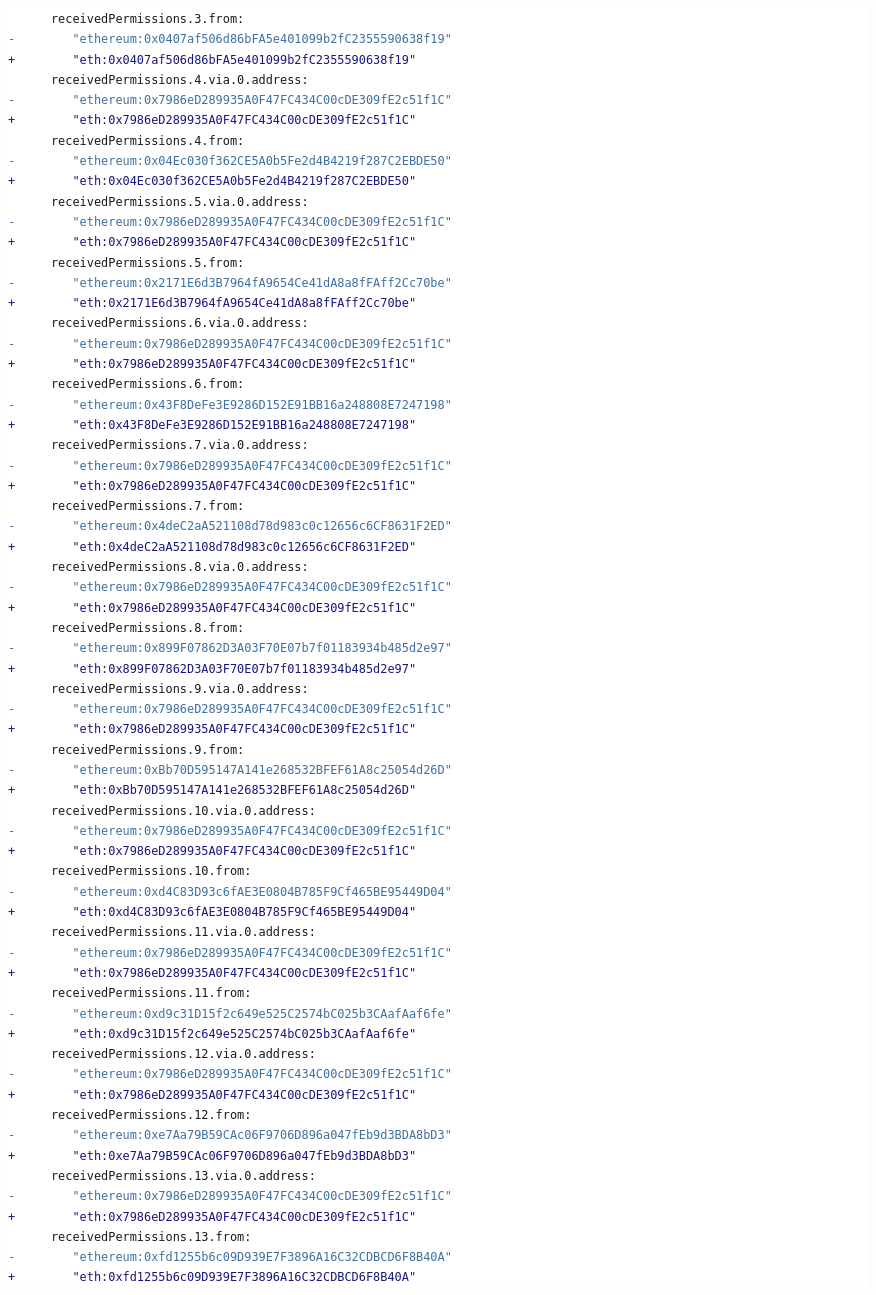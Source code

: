 ```diff
      receivedPermissions.3.from:
-        "ethereum:0x0407af506d86bFA5e401099b2fC2355590638f19"
+        "eth:0x0407af506d86bFA5e401099b2fC2355590638f19"
      receivedPermissions.4.via.0.address:
-        "ethereum:0x7986eD289935A0F47FC434C00cDE309fE2c51f1C"
+        "eth:0x7986eD289935A0F47FC434C00cDE309fE2c51f1C"
      receivedPermissions.4.from:
-        "ethereum:0x04Ec030f362CE5A0b5Fe2d4B4219f287C2EBDE50"
+        "eth:0x04Ec030f362CE5A0b5Fe2d4B4219f287C2EBDE50"
      receivedPermissions.5.via.0.address:
-        "ethereum:0x7986eD289935A0F47FC434C00cDE309fE2c51f1C"
+        "eth:0x7986eD289935A0F47FC434C00cDE309fE2c51f1C"
      receivedPermissions.5.from:
-        "ethereum:0x2171E6d3B7964fA9654Ce41dA8a8fFAff2Cc70be"
+        "eth:0x2171E6d3B7964fA9654Ce41dA8a8fFAff2Cc70be"
      receivedPermissions.6.via.0.address:
-        "ethereum:0x7986eD289935A0F47FC434C00cDE309fE2c51f1C"
+        "eth:0x7986eD289935A0F47FC434C00cDE309fE2c51f1C"
      receivedPermissions.6.from:
-        "ethereum:0x43F8DeFe3E9286D152E91BB16a248808E7247198"
+        "eth:0x43F8DeFe3E9286D152E91BB16a248808E7247198"
      receivedPermissions.7.via.0.address:
-        "ethereum:0x7986eD289935A0F47FC434C00cDE309fE2c51f1C"
+        "eth:0x7986eD289935A0F47FC434C00cDE309fE2c51f1C"
      receivedPermissions.7.from:
-        "ethereum:0x4deC2aA521108d78d983c0c12656c6CF8631F2ED"
+        "eth:0x4deC2aA521108d78d983c0c12656c6CF8631F2ED"
      receivedPermissions.8.via.0.address:
-        "ethereum:0x7986eD289935A0F47FC434C00cDE309fE2c51f1C"
+        "eth:0x7986eD289935A0F47FC434C00cDE309fE2c51f1C"
      receivedPermissions.8.from:
-        "ethereum:0x899F07862D3A03F70E07b7f01183934b485d2e97"
+        "eth:0x899F07862D3A03F70E07b7f01183934b485d2e97"
      receivedPermissions.9.via.0.address:
-        "ethereum:0x7986eD289935A0F47FC434C00cDE309fE2c51f1C"
+        "eth:0x7986eD289935A0F47FC434C00cDE309fE2c51f1C"
      receivedPermissions.9.from:
-        "ethereum:0xBb70D595147A141e268532BFEF61A8c25054d26D"
+        "eth:0xBb70D595147A141e268532BFEF61A8c25054d26D"
      receivedPermissions.10.via.0.address:
-        "ethereum:0x7986eD289935A0F47FC434C00cDE309fE2c51f1C"
+        "eth:0x7986eD289935A0F47FC434C00cDE309fE2c51f1C"
      receivedPermissions.10.from:
-        "ethereum:0xd4C83D93c6fAE3E0804B785F9Cf465BE95449D04"
+        "eth:0xd4C83D93c6fAE3E0804B785F9Cf465BE95449D04"
      receivedPermissions.11.via.0.address:
-        "ethereum:0x7986eD289935A0F47FC434C00cDE309fE2c51f1C"
+        "eth:0x7986eD289935A0F47FC434C00cDE309fE2c51f1C"
      receivedPermissions.11.from:
-        "ethereum:0xd9c31D15f2c649e525C2574bC025b3CAafAaf6fe"
+        "eth:0xd9c31D15f2c649e525C2574bC025b3CAafAaf6fe"
      receivedPermissions.12.via.0.address:
-        "ethereum:0x7986eD289935A0F47FC434C00cDE309fE2c51f1C"
+        "eth:0x7986eD289935A0F47FC434C00cDE309fE2c51f1C"
      receivedPermissions.12.from:
-        "ethereum:0xe7Aa79B59CAc06F9706D896a047fEb9d3BDA8bD3"
+        "eth:0xe7Aa79B59CAc06F9706D896a047fEb9d3BDA8bD3"
      receivedPermissions.13.via.0.address:
-        "ethereum:0x7986eD289935A0F47FC434C00cDE309fE2c51f1C"
+        "eth:0x7986eD289935A0F47FC434C00cDE309fE2c51f1C"
      receivedPermissions.13.from:
-        "ethereum:0xfd1255b6c09D939E7F3896A16C32CDBCD6F8B40A"
+        "eth:0xfd1255b6c09D939E7F3896A16C32CDBCD6F8B40A"
```
